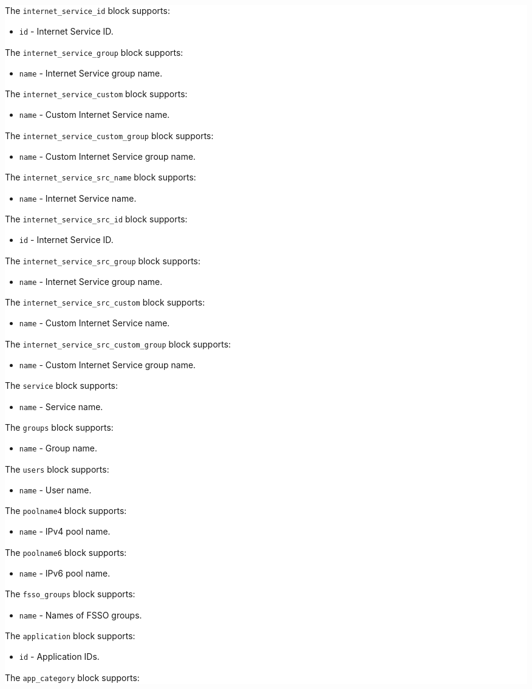 The `internet_service_id` block supports:

* `id` - Internet Service ID.

The `internet_service_group` block supports:

* `name` - Internet Service group name.

The `internet_service_custom` block supports:

* `name` - Custom Internet Service name.

The `internet_service_custom_group` block supports:

* `name` - Custom Internet Service group name.

The `internet_service_src_name` block supports:

* `name` - Internet Service name.

The `internet_service_src_id` block supports:

* `id` - Internet Service ID.

The `internet_service_src_group` block supports:

* `name` - Internet Service group name.

The `internet_service_src_custom` block supports:

* `name` - Custom Internet Service name.

The `internet_service_src_custom_group` block supports:

* `name` - Custom Internet Service group name.

The `service` block supports:

* `name` - Service name.

The `groups` block supports:

* `name` - Group name.

The `users` block supports:

* `name` - User name.

The `poolname4` block supports:

* `name` - IPv4 pool name.

The `poolname6` block supports:

* `name` - IPv6 pool name.

The `fsso_groups` block supports:

* `name` - Names of FSSO groups.

The `application` block supports:

* `id` - Application IDs.

The `app_category` block supports:
